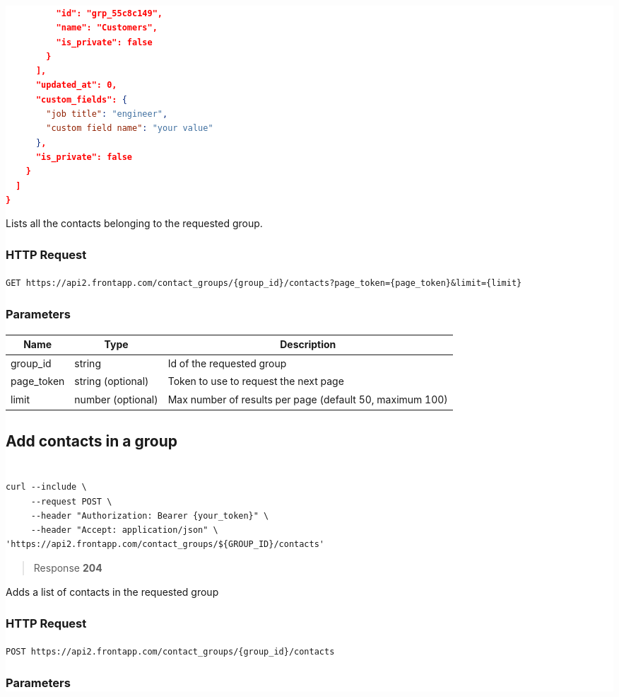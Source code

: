 ```json
          "id": "grp_55c8c149",
          "name": "Customers",
          "is_private": false
        }
      ],
      "updated_at": 0,
      "custom_fields": {
        "job title": "engineer",
        "custom field name": "your value"
      },
      "is_private": false
    }
  ]
}
```
Lists all the contacts belonging to the requested group.

### HTTP Request

`GET https://api2.frontapp.com/contact_groups/{group_id}/contacts?page_token={page_token}&limit={limit}`
### Parameters


Name | Type | Description
-----|------|------------
group_id | string | Id of the requested group
page_token | string (optional) | Token to use to request the next page
limit | number (optional) | Max number of results per page (default 50, maximum 100)

## Add contacts in a group
```shell

curl --include \
     --request POST \
     --header "Authorization: Bearer {your_token}" \
     --header "Accept: application/json" \
'https://api2.frontapp.com/contact_groups/${GROUP_ID}/contacts'
```

```node

```

> Response **204**

Adds a list of contacts in the requested group

### HTTP Request

`POST https://api2.frontapp.com/contact_groups/{group_id}/contacts`
### Parameters
